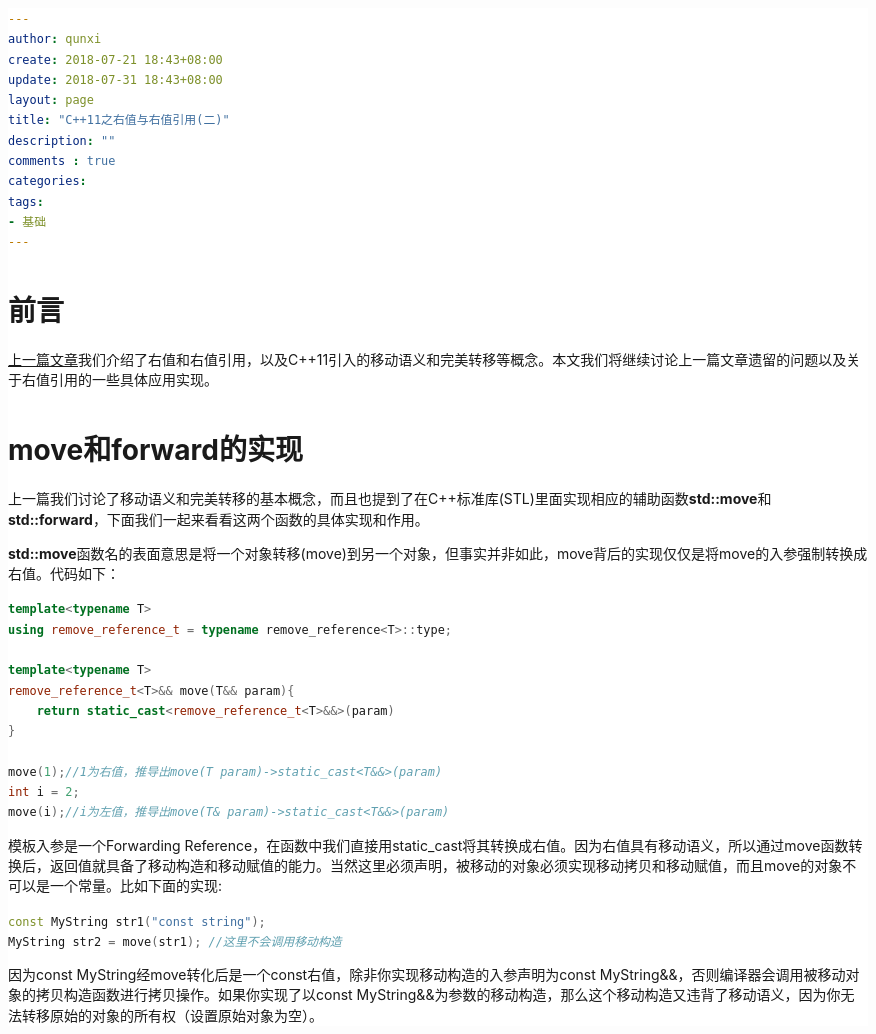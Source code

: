 ```yaml
---
author: qunxi
create: 2018-07-21 18:43+08:00
update: 2018-07-31 18:43+08:00
layout: page
title: "C++11之右值与右值引用(二)"
description: ""
comments : true
categories:
tags:
- 基础
---
```


# 前言

[上一篇文章](https://qunxi.github.io/2018/07/15/c-plus-plus-rvalue-reference-session-1.html)我们介绍了右值和右值引用，以及C++11引入的移动语义和完美转移等概念。本文我们将继续讨论上一篇文章遗留的问题以及关于右值引用的一些具体应用实现。


# move和forward的实现

上一篇我们讨论了移动语义和完美转移的基本概念，而且也提到了在C++标准库(STL)里面实现相应的辅助函数**std::move**和**std::forward**，下面我们一起来看看这两个函数的具体实现和作用。

**std::move**函数名的表面意思是将一个对象转移(move)到另一个对象，但事实并非如此，move背后的实现仅仅是将move的入参强制转换成右值。代码如下：

```C++
template<typename T>
using remove_reference_t = typename remove_reference<T>::type;

template<typename T>
remove_reference_t<T>&& move(T&& param){
    return static_cast<remove_reference_t<T>&&>(param)
}

move(1);//1为右值，推导出move(T param)->static_cast<T&&>(param)
int i = 2;
move(i);//i为左值，推导出move(T& param)->static_cast<T&&>(param)

```

模板入参是一个Forwarding Reference，在函数中我们直接用static_cast将其转换成右值。因为右值具有移动语义，所以通过move函数转换后，返回值就具备了移动构造和移动赋值的能力。当然这里必须声明，被移动的对象必须实现移动拷贝和移动赋值，而且move的对象不可以是一个常量。比如下面的实现:

```C++
const MyString str1("const string");
MyString str2 = move(str1); //这里不会调用移动构造
```

因为const MyString经move转化后是一个const右值，除非你实现移动构造的入参声明为const MyString&&，否则编译器会调用被移动对象的拷贝构造函数进行拷贝操作。如果你实现了以const MyString&&为参数的移动构造，那么这个移动构造又违背了移动语义，因为你无法转移原始的对象的所有权（设置原始对象为空）。
